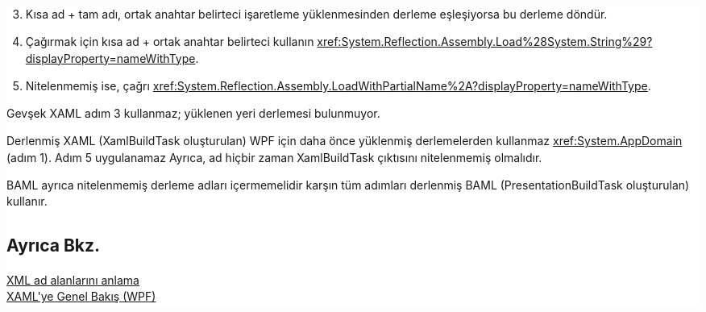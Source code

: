 3.  Kısa ad + tam adı, ortak anahtar belirteci işaretleme yüklenmesinden derleme eşleşiyorsa bu derleme döndür.  
  
4.  Çağırmak için kısa ad + ortak anahtar belirteci kullanın <xref:System.Reflection.Assembly.Load%28System.String%29?displayProperty=nameWithType>.  
  
5.  Nitelenmemiş ise, çağrı <xref:System.Reflection.Assembly.LoadWithPartialName%2A?displayProperty=nameWithType>.  
  
 Gevşek XAML adım 3 kullanmaz; yüklenen yeri derlemesi bulunmuyor.  
  
 Derlenmiş XAML (XamlBuildTask oluşturulan) WPF için daha önce yüklenmiş derlemelerden kullanmaz <xref:System.AppDomain> (adım 1). Adım 5 uygulanamaz Ayrıca, ad hiçbir zaman XamlBuildTask çıktısını nitelenmemiş olmalıdır.  
  
 BAML ayrıca nitelenmemiş derleme adları içermemelidir karşın tüm adımları derlenmiş BAML (PresentationBuildTask oluşturulan) kullanır.  
  
## <a name="see-also"></a>Ayrıca Bkz.  
 [XML ad alanlarını anlama](http://go.microsoft.com/fwlink/?LinkId=98069)  
 [XAML'ye Genel Bakış (WPF)](../../../../docs/framework/wpf/advanced/xaml-overview-wpf.md)
